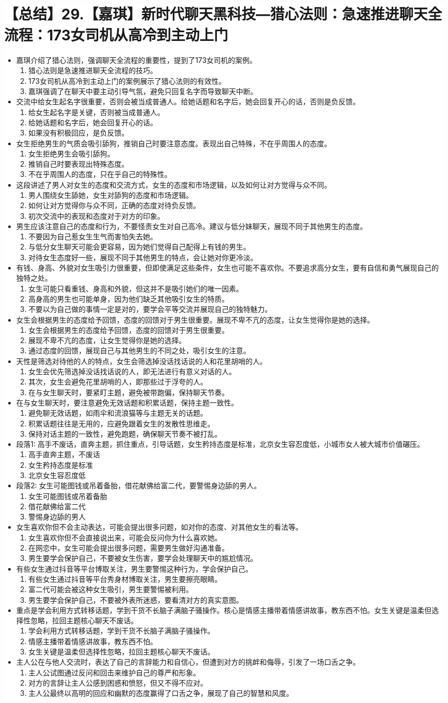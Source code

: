 # 【总结】29.【嘉琪】新时代聊天黑科技—猎心法则：急速推进聊天全流程：173女司机从高冷到主动上门

-   嘉琪介绍了猎心法则，强调聊天全流程的重要性，提到了173女司机的案例。
    1.  猎心法则是急速推进聊天全流程的技巧。
    2.  173女司机从高冷到主动上门的案例展示了猎心法则的有效性。
    3.  嘉琪强调了在聊天中要主动引导气氛，避免只回复名字而导致聊天中断。
-   交流中给女生起名字很重要，否则会被当成普通人。给她话题和名字后，她会回复开心的话，否则是负反馈。
    1.  给女生起名字是关键，否则被当成普通人。
    2.  给她话题和名字后，她会回复开心的话。
    3.  如果没有积极回应，是负反馈。
-   女生拒绝男生的气质会吸引舔狗，推销自己时要注意态度。表现出自己特殊，不在乎周围人的态度。
    1.  女生拒绝男生会吸引舔狗。
    2.  推销自己时要表现出特殊态度。
    3.  不在乎周围人的态度，只在乎自己的特殊性。
-   这段讲述了男人对女生的态度和交流方式，女生的态度和市场逻辑，以及如何让对方觉得与众不同。
    1.  男人围绕女生舔她，女生对舔狗的态度和市场逻辑。
    2.  如何让对方觉得你与众不同，正确的态度对待负反馈。
    3.  初次交流中的表现和态度对于对方的印象。
-   男生应该注意自己的态度和行为，不要怪责女生对自己高冷。建议与低分妹聊天，展现不同于其他男生的态度。
    1.  不要因为自己惹女生生气而害怕失去她。
    2.  与低分女生聊天可能会更容易，因为她们觉得自己配得上有钱的男生。
    3.  对待女生态度好一些，展现不同于其他男生的特点，会让她对你更冷淡。
-   有钱、身高、外貌对女生吸引力很重要，但即使满足这些条件，女生也可能不喜欢你。不要追求高分女生，要有自信和勇气展现自己的独特之处。
    1.  女生可能只看重钱、身高和外貌，但这并不是吸引她们的唯一因素。
    2.  高身高的男生也可能单身，因为他们缺乏其他吸引女生的特质。
    3.  不要以为自己做的事情一定是对的，要学会平等交流并展现自己的独特魅力。
-   女生会根据男生的态度给予回馈，态度的回馈对于男生很重要。展现不卑不亢的态度，让女生觉得你是她的选择。
    1.  女生会根据男生的态度给予回馈，态度的回馈对于男生很重要。
    2.  展现不卑不亢的态度，让女生觉得你是她的选择。
    3.  通过态度的回馈，展现自己与其他男生的不同之处，吸引女生的注意。
-   天性是筛选对待他的人的特点，女生会筛选掉没话找话说的人和花里胡哨的人。
    1.  女生会优先筛选掉没话找话说的人，即无法进行有意义对话的人。
    2.  其次，女生会避免花里胡哨的人，即那些过于浮夸的人。
    3.  在与女生聊天时，要紧盯主题，避免被带跑偏，保持聊天节奏。
-   在与女生聊天时，要注意避免无效话题和积累话题，保持主题一致性。
    1.  避免聊无效话题，如雨伞和流浪猫等与主题无关的话题。
    2.  积累话题往往是无用的，应避免跟着女生的发散性思维走。
    3.  保持对话主题的一致性，避免跑题，确保聊天节奏不被打乱。
-   段落1: 高手不废话，直奔主题，抓住重点，引导话题，女生矜持态度是标准，北京女生容忍度低，小城市女人被大城市价值碾压。
    1.  高手直奔主题，不废话
    2.  女生矜持态度是标准
    3.  北京女生容忍度低
-   段落2: 女生可能图钱或吊着备胎，借花献佛给富二代，要警惕身边舔的男人。
    1.  女生可能图钱或吊着备胎
    2.  借花献佛给富二代
    3.  警惕身边舔的男人
-   女生喜欢你但不会主动表达，可能会提出很多问题，如对你的态度、对其他女生的看法等。
    1.  女生喜欢你但不会直接说出来，可能会反问你为什么喜欢她。
    2.  在网恋中，女生可能会提出很多问题，需要男生做好沟通准备。
    3.  男生要学会保护自己，不要被女生伤害，要学会处理聊天中的尴尬情况。
-   有些女生通过抖音等平台博取关注，男生要警惕这种行为，学会保护自己。
    1.  有些女生通过抖音等平台秀身材博取关注，男生要擦亮眼睛。
    2.  富二代可能会被这种女生吸引，男生要警惕被利用。
    3.  男生要学会保护自己，不要被外表所迷惑，要看清对方的真实意图。
-   重点是学会利用方式转移话题，学到干货不长脑子满脑子骚操作。核心是情感主播带着情感讲故事，教东西不怕。女生关键是温柔但选择性忽略，拉回主题核心聊天不废话。
    1.  学会利用方式转移话题，学到干货不长脑子满脑子骚操作。
    2.  情感主播带着情感讲故事，教东西不怕。
    3.  女生关键是温柔但选择性忽略，拉回主题核心聊天不废话。
-   主人公在与他人交流时，表达了自己的言辞能力和自信心，但遭到对方的挑衅和侮辱，引发了一场口舌之争。
    1.  主人公试图通过反问和回击来维护自己的尊严和形象。
    2.  对方的言辞让主人公感到困惑和愤怒，但又不得不应对。
    3.  主人公最终以高明的回应和幽默的态度赢得了口舌之争，展现了自己的智慧和风度。